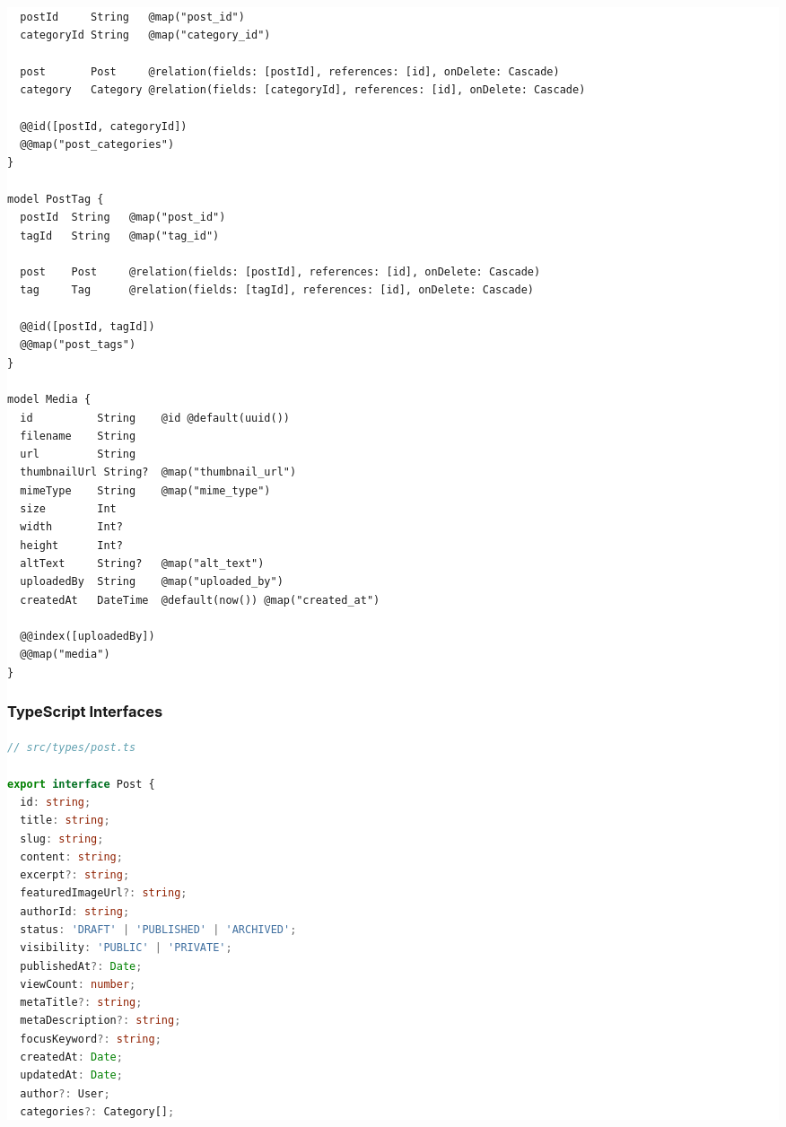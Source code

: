```prisma
  postId     String   @map("post_id")
  categoryId String   @map("category_id")
  
  post       Post     @relation(fields: [postId], references: [id], onDelete: Cascade)
  category   Category @relation(fields: [categoryId], references: [id], onDelete: Cascade)
  
  @@id([postId, categoryId])
  @@map("post_categories")
}

model PostTag {
  postId  String   @map("post_id")
  tagId   String   @map("tag_id")
  
  post    Post     @relation(fields: [postId], references: [id], onDelete: Cascade)
  tag     Tag      @relation(fields: [tagId], references: [id], onDelete: Cascade)
  
  @@id([postId, tagId])
  @@map("post_tags")
}

model Media {
  id          String    @id @default(uuid())
  filename    String
  url         String
  thumbnailUrl String?  @map("thumbnail_url")
  mimeType    String    @map("mime_type")
  size        Int
  width       Int?
  height      Int?
  altText     String?   @map("alt_text")
  uploadedBy  String    @map("uploaded_by")
  createdAt   DateTime  @default(now()) @map("created_at")
  
  @@index([uploadedBy])
  @@map("media")
}
```

### TypeScript Interfaces

```typescript
// src/types/post.ts

export interface Post {
  id: string;
  title: string;
  slug: string;
  content: string;
  excerpt?: string;
  featuredImageUrl?: string;
  authorId: string;
  status: 'DRAFT' | 'PUBLISHED' | 'ARCHIVED';
  visibility: 'PUBLIC' | 'PRIVATE';
  publishedAt?: Date;
  viewCount: number;
  metaTitle?: string;
  metaDescription?: string;
  focusKeyword?: string;
  createdAt: Date;
  updatedAt: Date;
  author?: User;
  categories?: Category[];
```
